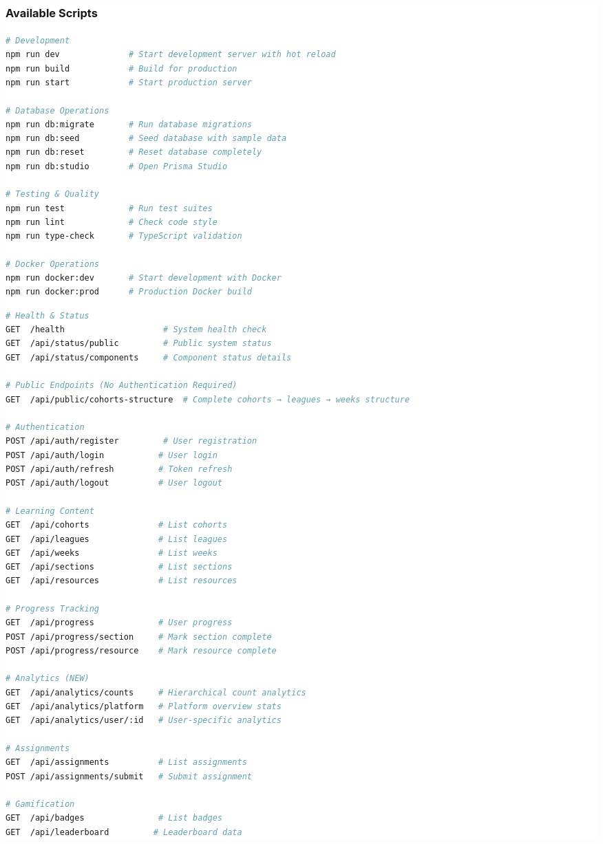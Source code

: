 ### Available Scripts

```bash
# Development
npm run dev              # Start development server with hot reload
npm run build            # Build for production
npm run start            # Start production server

# Database Operations
npm run db:migrate       # Run database migrations
npm run db:seed          # Seed database with sample data
npm run db:reset         # Reset database completely
npm run db:studio        # Open Prisma Studio

# Testing & Quality
npm run test             # Run test suites
npm run lint             # Check code style
npm run type-check       # TypeScript validation

# Docker Operations
npm run docker:dev       # Start development with Docker
npm run docker:prod      # Production Docker build
```
```bash
# Health & Status
GET  /health                    # System health check
GET  /api/status/public         # Public system status
GET  /api/status/components     # Component status details

# Public Endpoints (No Authentication Required)
GET  /api/public/cohorts-structure  # Complete cohorts → leagues → weeks structure

# Authentication
POST /api/auth/register         # User registration
POST /api/auth/login           # User login
POST /api/auth/refresh         # Token refresh
POST /api/auth/logout          # User logout

# Learning Content
GET  /api/cohorts              # List cohorts
GET  /api/leagues              # List leagues
GET  /api/weeks                # List weeks
GET  /api/sections             # List sections
GET  /api/resources            # List resources

# Progress Tracking
GET  /api/progress             # User progress
POST /api/progress/section     # Mark section complete
POST /api/progress/resource    # Mark resource complete

# Analytics (NEW)
GET  /api/analytics/counts     # Hierarchical count analytics
GET  /api/analytics/platform   # Platform overview stats
GET  /api/analytics/user/:id   # User-specific analytics

# Assignments
GET  /api/assignments          # List assignments
POST /api/assignments/submit   # Submit assignment

# Gamification
GET  /api/badges               # List badges
GET  /api/leaderboard         # Leaderboard data
```
